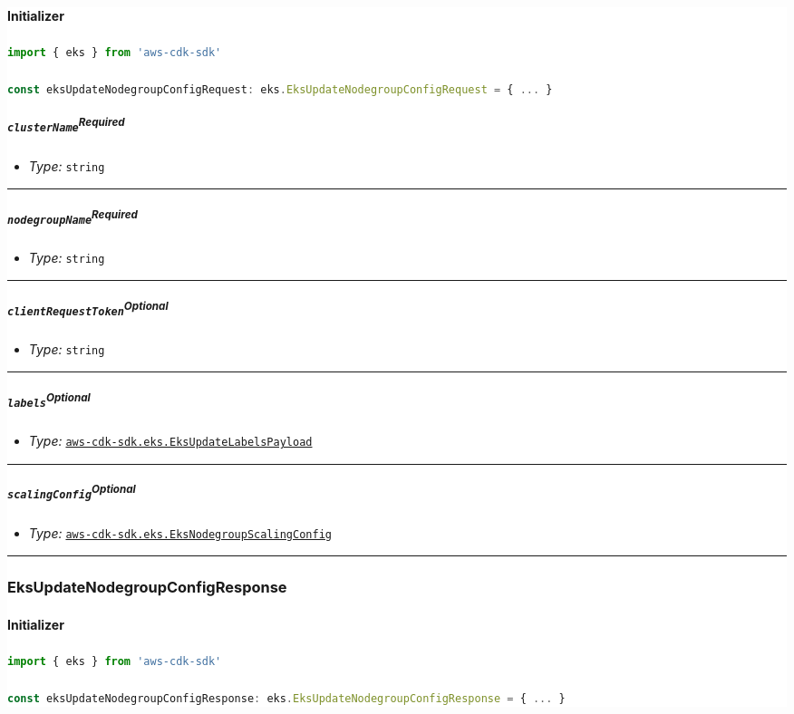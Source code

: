 #### Initializer <a name="[object Object].Initializer"></a>

```typescript
import { eks } from 'aws-cdk-sdk'

const eksUpdateNodegroupConfigRequest: eks.EksUpdateNodegroupConfigRequest = { ... }
```

##### `clusterName`<sup>Required</sup> <a name="aws-cdk-sdk.eks.EksUpdateNodegroupConfigRequest.property.clusterName"></a>

- *Type:* `string`

---

##### `nodegroupName`<sup>Required</sup> <a name="aws-cdk-sdk.eks.EksUpdateNodegroupConfigRequest.property.nodegroupName"></a>

- *Type:* `string`

---

##### `clientRequestToken`<sup>Optional</sup> <a name="aws-cdk-sdk.eks.EksUpdateNodegroupConfigRequest.property.clientRequestToken"></a>

- *Type:* `string`

---

##### `labels`<sup>Optional</sup> <a name="aws-cdk-sdk.eks.EksUpdateNodegroupConfigRequest.property.labels"></a>

- *Type:* [`aws-cdk-sdk.eks.EksUpdateLabelsPayload`](#aws-cdk-sdk.eks.EksUpdateLabelsPayload)

---

##### `scalingConfig`<sup>Optional</sup> <a name="aws-cdk-sdk.eks.EksUpdateNodegroupConfigRequest.property.scalingConfig"></a>

- *Type:* [`aws-cdk-sdk.eks.EksNodegroupScalingConfig`](#aws-cdk-sdk.eks.EksNodegroupScalingConfig)

---

### EksUpdateNodegroupConfigResponse <a name="aws-cdk-sdk.eks.EksUpdateNodegroupConfigResponse"></a>

#### Initializer <a name="[object Object].Initializer"></a>

```typescript
import { eks } from 'aws-cdk-sdk'

const eksUpdateNodegroupConfigResponse: eks.EksUpdateNodegroupConfigResponse = { ... }
```
